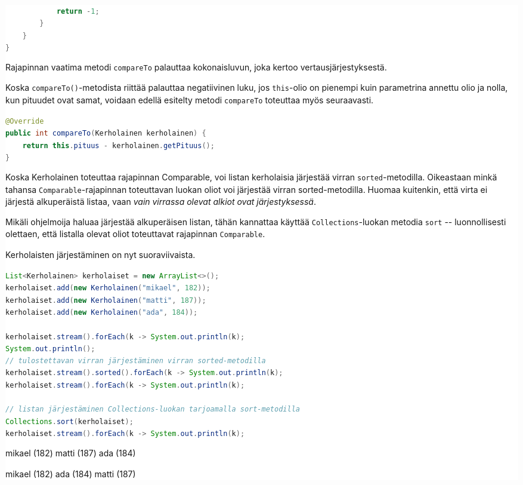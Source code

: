 ```java
            return -1;
        }
    }
}
```

Rajapinnan vaatima metodi `compareTo` palauttaa kokonaisluvun, joka kertoo vertausjärjestyksestä.


Koska `compareTo()`-metodista riittää palauttaa negatiivinen luku, jos `this`-olio on pienempi kuin parametrina annettu olio ja nolla, kun pituudet ovat samat, voidaan edellä esitelty metodi `compareTo` toteuttaa myös seuraavasti.


```java
@Override
public int compareTo(Kerholainen kerholainen) {
    return this.pituus - kerholainen.getPituus();
}
```

Koska Kerholainen toteuttaa rajapinnan Comparable, voi listan kerholaisia järjestää virran `sorted`-metodilla. Oikeastaan minkä tahansa `Comparable`-rajapinnan toteuttavan luokan oliot voi järjestää virran sorted-metodilla. Huomaa kuitenkin, että virta ei järjestä alkuperäistä listaa, vaan *vain virrassa olevat alkiot ovat järjestyksessä*.

Mikäli ohjelmoija haluaa järjestää alkuperäisen listan, tähän kannattaa käyttää `Collections`-luokan metodia `sort` -- luonnollisesti olettaen, että listalla olevat oliot toteuttavat rajapinnan `Comparable`.

Kerholaisten järjestäminen on nyt suoraviivaista.


```java
List<Kerholainen> kerholaiset = new ArrayList<>();
kerholaiset.add(new Kerholainen("mikael", 182));
kerholaiset.add(new Kerholainen("matti", 187));
kerholaiset.add(new Kerholainen("ada", 184));

kerholaiset.stream().forEach(k -> System.out.println(k);
System.out.println();
// tulostettavan virran järjestäminen virran sorted-metodilla
kerholaiset.stream().sorted().forEach(k -> System.out.println(k);
kerholaiset.stream().forEach(k -> System.out.println(k);

// listan järjestäminen Collections-luokan tarjoamalla sort-metodilla
Collections.sort(kerholaiset);
kerholaiset.stream().forEach(k -> System.out.println(k);
```

<sample-output>

mikael (182)
matti (187)
ada (184)

mikael (182)
ada (184)
matti (187)
